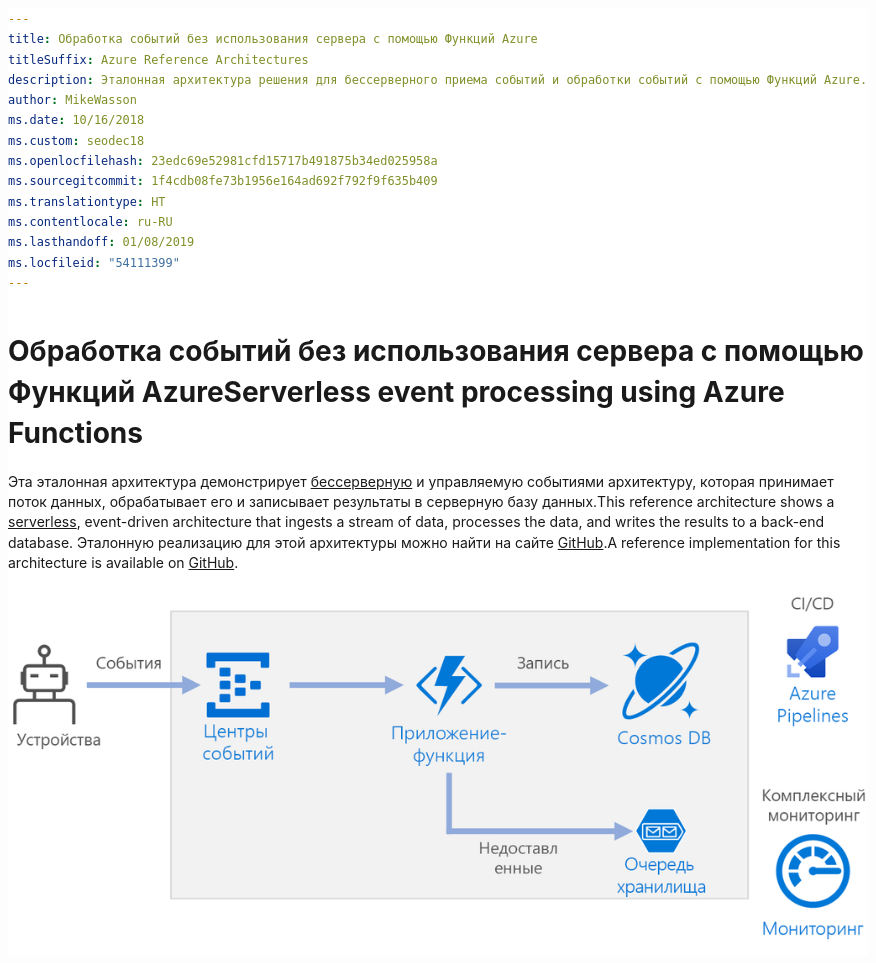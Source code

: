 ```yaml
---
title: Обработка событий без использования сервера с помощью Функций Azure
titleSuffix: Azure Reference Architectures
description: Эталонная архитектура решения для бессерверного приема событий и обработки событий с помощью Функций Azure.
author: MikeWasson
ms.date: 10/16/2018
ms.custom: seodec18
ms.openlocfilehash: 23edc69e52981cfd15717b491875b34ed025958a
ms.sourcegitcommit: 1f4cdb08fe73b1956e164ad692f792f9f635b409
ms.translationtype: HT
ms.contentlocale: ru-RU
ms.lasthandoff: 01/08/2019
ms.locfileid: "54111399"
---
```

# <a name="serverless-event-processing-using-azure-functions"></a><span data-ttu-id="8aed0-103">Обработка событий без использования сервера с помощью Функций Azure</span><span class="sxs-lookup"><span data-stu-id="8aed0-103">Serverless event processing using Azure Functions</span></span>

<span data-ttu-id="8aed0-104">Эта эталонная архитектура демонстрирует [бессерверную](https://azure.microsoft.com/solutions/serverless/) и управляемую событиями архитектуру, которая принимает поток данных, обрабатывает его и записывает результаты в серверную базу данных.</span><span class="sxs-lookup"><span data-stu-id="8aed0-104">This reference architecture shows a [serverless](https://azure.microsoft.com/solutions/serverless/), event-driven architecture that ingests a stream of data, processes the data, and writes the results to a back-end database.</span></span> <span data-ttu-id="8aed0-105">Эталонную реализацию для этой архитектуры можно найти на сайте [GitHub][github].</span><span class="sxs-lookup"><span data-stu-id="8aed0-105">A reference implementation for this architecture is available on [GitHub][github].</span></span>

![Эталонная архитектура для бессерверной обработки событий с помощью Функций Azure](./_images/serverless-event-processing.png)


[cosmosdb]: /azure/cosmos-db/introduction
[cosmosdb-geo]: /azure/cosmos-db/distribute-data-globally
[cosmosdb-scale]: /azure/cosmos-db/partition-data
[cosmosdb-sql]: /azure/cosmos-db/sql-api-introduction
[eh]: /azure/event-hubs/
[eh-autoscale]: /azure/event-hubs/event-hubs-auto-inflate
[eh-dr]: /azure/event-hubs/event-hubs-geo-dr
[eh-throughput]: /azure/event-hubs/event-hubs-features#throughput-units
[eh-trigger]: /azure/azure-functions/functions-bindings-event-hubs
[functions]: /azure/azure-functions/functions-overview
[iot]: /azure/iot-hub/iot-hub-compare-event-hubs
[log-analytics]: /azure/log-analytics/log-analytics-queries
[monitor]: /azure/azure-monitor/overview
[partition-key]: /azure/cosmos-db/partition-data
[pipelines]: /azure/devops/pipelines/index
[queue]: /azure/storage/queues/storage-queues-introduction
[queue-binding]: /azure/azure-functions/functions-bindings-storage-queue#output
[ra-grs]: /azure/storage/common/storage-redundancy-grs
[ru]: /azure/cosmos-db/request-units
[github]: https://github.com/mspnp/serverless-reference-implementation
[readme]: https://github.com/mspnp/serverless-reference-implementation/blob/master/README.md